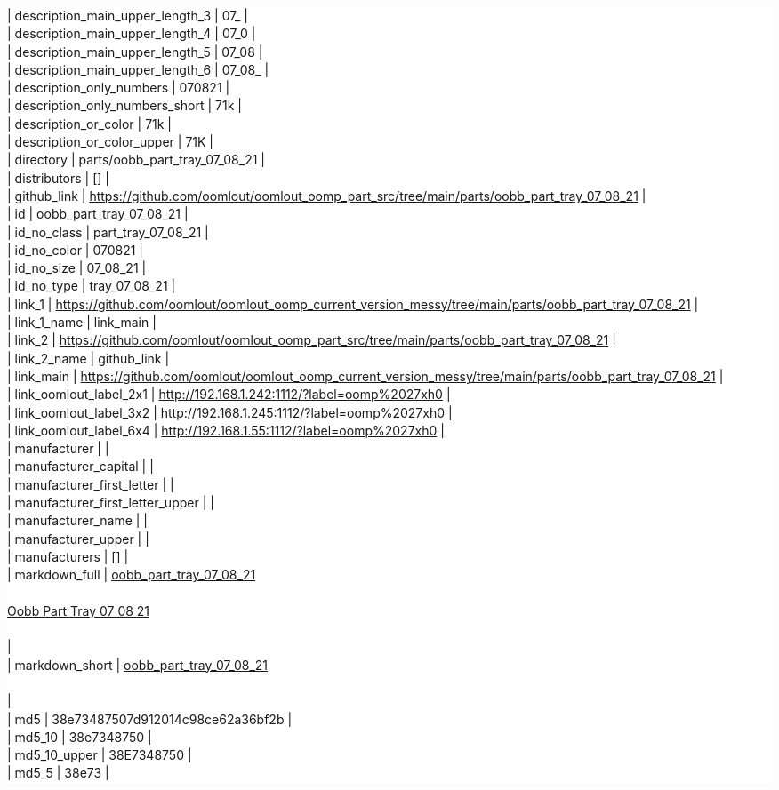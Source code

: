 | description_main_upper_length_3 | 07_ |  
| description_main_upper_length_4 | 07_0 |  
| description_main_upper_length_5 | 07_08 |  
| description_main_upper_length_6 | 07_08_ |  
| description_only_numbers | 070821 |  
| description_only_numbers_short | 71k |  
| description_or_color | 71k |  
| description_or_color_upper | 71K |  
| directory | parts/oobb_part_tray_07_08_21 |  
| distributors | [] |  
| github_link | https://github.com/oomlout/oomlout_oomp_part_src/tree/main/parts/oobb_part_tray_07_08_21 |  
| id | oobb_part_tray_07_08_21 |  
| id_no_class | part_tray_07_08_21 |  
| id_no_color | 070821 |  
| id_no_size | 07_08_21 |  
| id_no_type | tray_07_08_21 |  
| link_1 | https://github.com/oomlout/oomlout_oomp_current_version_messy/tree/main/parts/oobb_part_tray_07_08_21 |  
| link_1_name | link_main |  
| link_2 | https://github.com/oomlout/oomlout_oomp_part_src/tree/main/parts/oobb_part_tray_07_08_21 |  
| link_2_name | github_link |  
| link_main | https://github.com/oomlout/oomlout_oomp_current_version_messy/tree/main/parts/oobb_part_tray_07_08_21 |  
| link_oomlout_label_2x1 | http://192.168.1.242:1112/?label=oomp%2027xh0 |  
| link_oomlout_label_3x2 | http://192.168.1.245:1112/?label=oomp%2027xh0 |  
| link_oomlout_label_6x4 | http://192.168.1.55:1112/?label=oomp%2027xh0 |  
| manufacturer |  |  
| manufacturer_capital |  |  
| manufacturer_first_letter |  |  
| manufacturer_first_letter_upper |  |  
| manufacturer_name |  |  
| manufacturer_upper |  |  
| manufacturers | [] |  
| markdown_full | [oobb_part_tray_07_08_21](https://github.com/oomlout/oomlout_oomp_current_version_messy/tree/main/parts/oobb_part_tray_07_08_21)<br>[](https://github.com/oomlout/oomlout_oomp_current_version_messy/tree/main/parts/oobb_part_tray_07_08_21)<br>[Oobb Part Tray 07 08 21](https://github.com/oomlout/oomlout_oomp_current_version_messy/tree/main/parts/oobb_part_tray_07_08_21)<br><br> |  
| markdown_short | [oobb_part_tray_07_08_21](https://github.com/oomlout/oomlout_oomp_current_version_messy/tree/main/parts/oobb_part_tray_07_08_21)<br><br> |  
| md5 | 38e73487507d912014c98ce62a36bf2b |  
| md5_10 | 38e7348750 |  
| md5_10_upper | 38E7348750 |  
| md5_5 | 38e73 |  